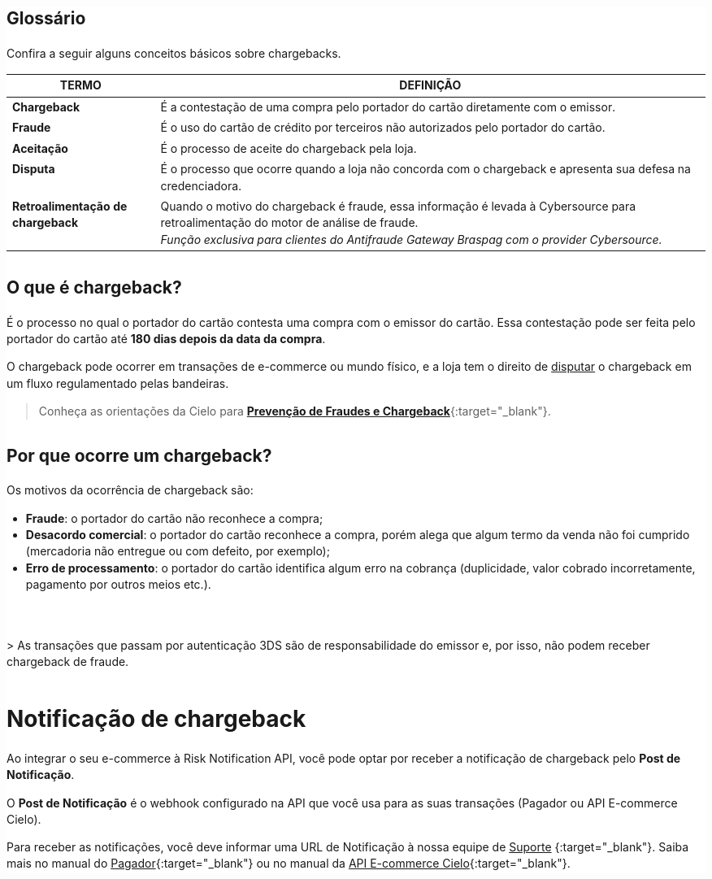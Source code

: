 ## Glossário

Confira a seguir alguns conceitos básicos sobre chargebacks.

|TERMO|DEFINIÇÃO|
|---|---|
| **Chargeback** | É a contestação de uma compra pelo portador do cartão diretamente com o emissor.|
| **Fraude** | É o uso do cartão de crédito por terceiros não autorizados pelo portador do cartão.|
| **Aceitação** | É o processo de aceite do chargeback pela loja.|
| **Disputa** | É o processo que ocorre quando a loja não concorda com o chargeback e apresenta sua defesa na credenciadora.|
| **Retroalimentação de chargeback** | Quando o motivo do chargeback é fraude, essa informação é levada à Cybersource para retroalimentação do motor de análise de fraude.<br>*Função exclusiva para clientes do Antifraude Gateway Braspag com o provider Cybersource.*|

## O que é chargeback?

É o processo no qual o portador do cartão contesta uma compra com o emissor do cartão. Essa contestação pode ser feita pelo portador do cartão até **180 dias depois da data da compra**.

O chargeback pode ocorrer em transações de e-commerce ou mundo físico, e a loja tem o direito de [disputar](https://braspag.github.io//manual/risknotification#disputando-um-chargeback) o chargeback em um fluxo regulamentado pelas bandeiras.

> Conheça as orientações da Cielo para [**Prevenção de Fraudes e Chargeback**](https://developercielo.github.io/manual/prevencao-fraudes){:target="_blank"}.

## Por que ocorre um chargeback?

Os motivos da ocorrência de chargeback são:

* **Fraude**: o portador do cartão não reconhece a compra;
* **Desacordo comercial**: o portador do cartão reconhece a compra, porém alega que algum termo da venda não foi cumprido (mercadoria não entregue ou com defeito, por exemplo);
* **Erro de processamento**: o portador do cartão identifica algum erro na cobrança (duplicidade, valor cobrado incorretamente, pagamento por outros meios etc.).
<br/>
<br/>
> As transações que passam por autenticação 3DS são de responsabilidade do emissor e, por isso, não podem receber chargeback de fraude.

# Notificação de chargeback

Ao integrar o seu e-commerce à Risk Notification API, você pode optar por receber a notificação de chargeback pelo **Post de Notificação**.

O **Post de Notificação** é o webhook configurado na API que você usa para as suas transações (Pagador ou API E-commerce Cielo).

Para receber as notificações, você deve informar uma URL de Notificação à nossa equipe de [Suporte](https://suporte.braspag.com.br/hc/pt-br)
{:target="_blank"}. Saiba mais no manual do [Pagador](https://braspag.github.io//manual/braspag-pagador){:target="_blank"} ou no manual da [API E-commerce Cielo](https://developercielo.github.io/manual/cielo-ecommerce){:target="_blank"}.
